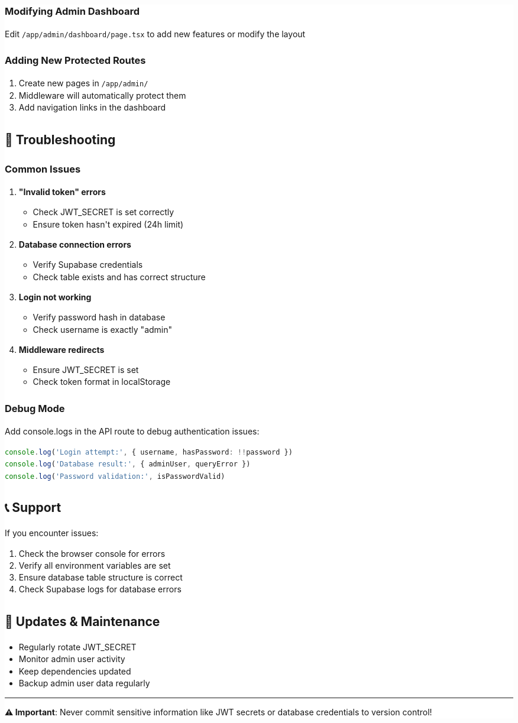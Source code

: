 ### Modifying Admin Dashboard
Edit `/app/admin/dashboard/page.tsx` to add new features or modify the layout

### Adding New Protected Routes
1. Create new pages in `/app/admin/`
2. Middleware will automatically protect them
3. Add navigation links in the dashboard

## 🚨 **Troubleshooting**

### Common Issues

1. **"Invalid token" errors**
   - Check JWT_SECRET is set correctly
   - Ensure token hasn't expired (24h limit)

2. **Database connection errors**
   - Verify Supabase credentials
   - Check table exists and has correct structure

3. **Login not working**
   - Verify password hash in database
   - Check username is exactly "admin"

4. **Middleware redirects**
   - Ensure JWT_SECRET is set
   - Check token format in localStorage

### Debug Mode
Add console.logs in the API route to debug authentication issues:

```typescript
console.log('Login attempt:', { username, hasPassword: !!password })
console.log('Database result:', { adminUser, queryError })
console.log('Password validation:', isPasswordValid)
```

## 📞 **Support**

If you encounter issues:
1. Check the browser console for errors
2. Verify all environment variables are set
3. Ensure database table structure is correct
4. Check Supabase logs for database errors

## 🔄 **Updates & Maintenance**

- Regularly rotate JWT_SECRET
- Monitor admin user activity
- Keep dependencies updated
- Backup admin user data regularly

---

**⚠️ Important**: Never commit sensitive information like JWT secrets or database credentials to version control!
